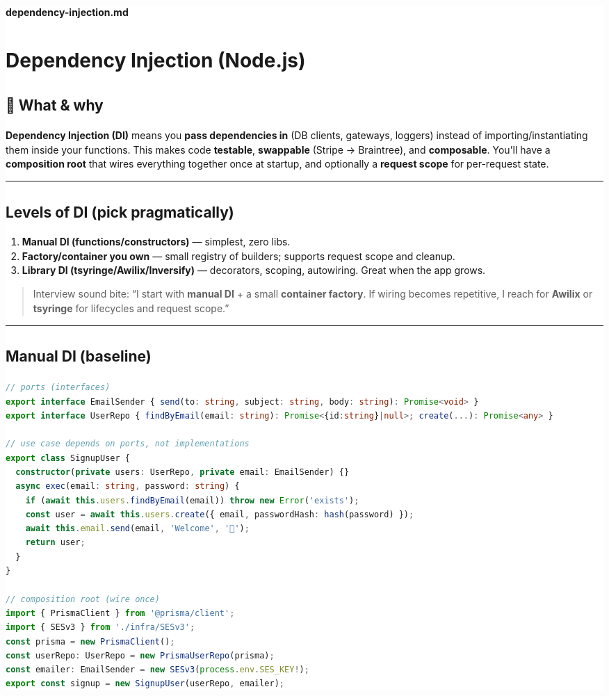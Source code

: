 **dependency-injection.md**

# Dependency Injection (Node.js)

## 📌 What & why

**Dependency Injection (DI)** means you **pass dependencies in** (DB clients, gateways, loggers) instead of importing/instantiating them inside your functions. This makes code **testable**, **swappable** (Stripe → Braintree), and **composable**. You’ll have a **composition root** that wires everything together once at startup, and optionally a **request scope** for per-request state.

------

## Levels of DI (pick pragmatically)

1. **Manual DI (functions/constructors)** — simplest, zero libs.
2. **Factory/container you own** — small registry of builders; supports request scope and cleanup.
3. **Library DI (tsyringe/Awilix/Inversify)** — decorators, scoping, autowiring. Great when the app grows.

> Interview sound bite: “I start with **manual DI** + a small **container factory**. If wiring becomes repetitive, I reach for **Awilix** or **tsyringe** for lifecycles and request scope.”

------

## Manual DI (baseline)

```ts
// ports (interfaces)
export interface EmailSender { send(to: string, subject: string, body: string): Promise<void> }
export interface UserRepo { findByEmail(email: string): Promise<{id:string}|null>; create(...): Promise<any> }

// use case depends on ports, not implementations
export class SignupUser {
  constructor(private users: UserRepo, private email: EmailSender) {}
  async exec(email: string, password: string) {
    if (await this.users.findByEmail(email)) throw new Error('exists');
    const user = await this.users.create({ email, passwordHash: hash(password) });
    await this.email.send(email, 'Welcome', '🎉');
    return user;
  }
}

// composition root (wire once)
import { PrismaClient } from '@prisma/client';
import { SESv3 } from './infra/SESv3';
const prisma = new PrismaClient();
const userRepo: UserRepo = new PrismaUserRepo(prisma);
const emailer: EmailSender = new SESv3(process.env.SES_KEY!);
export const signup = new SignupUser(userRepo, emailer);
```

